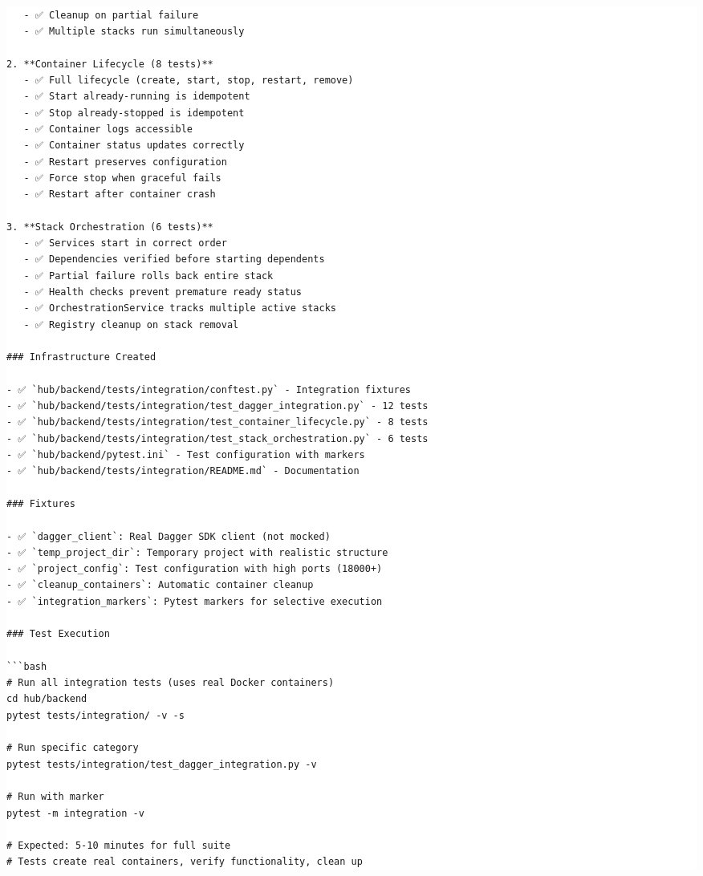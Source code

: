 ```
   - ✅ Cleanup on partial failure
   - ✅ Multiple stacks run simultaneously

2. **Container Lifecycle (8 tests)**
   - ✅ Full lifecycle (create, start, stop, restart, remove)
   - ✅ Start already-running is idempotent
   - ✅ Stop already-stopped is idempotent
   - ✅ Container logs accessible
   - ✅ Container status updates correctly
   - ✅ Restart preserves configuration
   - ✅ Force stop when graceful fails
   - ✅ Restart after container crash

3. **Stack Orchestration (6 tests)**
   - ✅ Services start in correct order
   - ✅ Dependencies verified before starting dependents
   - ✅ Partial failure rolls back entire stack
   - ✅ Health checks prevent premature ready status
   - ✅ OrchestrationService tracks multiple active stacks
   - ✅ Registry cleanup on stack removal

### Infrastructure Created

- ✅ `hub/backend/tests/integration/conftest.py` - Integration fixtures
- ✅ `hub/backend/tests/integration/test_dagger_integration.py` - 12 tests
- ✅ `hub/backend/tests/integration/test_container_lifecycle.py` - 8 tests
- ✅ `hub/backend/tests/integration/test_stack_orchestration.py` - 6 tests
- ✅ `hub/backend/pytest.ini` - Test configuration with markers
- ✅ `hub/backend/tests/integration/README.md` - Documentation

### Fixtures

- ✅ `dagger_client`: Real Dagger SDK client (not mocked)
- ✅ `temp_project_dir`: Temporary project with realistic structure
- ✅ `project_config`: Test configuration with high ports (18000+)
- ✅ `cleanup_containers`: Automatic container cleanup
- ✅ `integration_markers`: Pytest markers for selective execution

### Test Execution

```bash
# Run all integration tests (uses real Docker containers)
cd hub/backend
pytest tests/integration/ -v -s

# Run specific category
pytest tests/integration/test_dagger_integration.py -v

# Run with marker
pytest -m integration -v

# Expected: 5-10 minutes for full suite
# Tests create real containers, verify functionality, clean up
```
